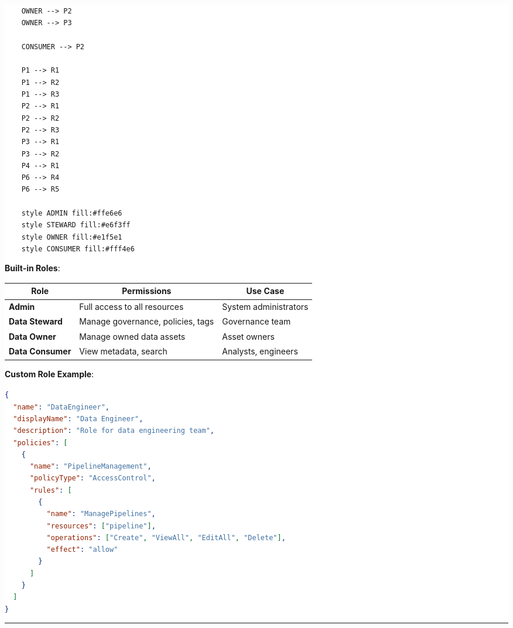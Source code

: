 ```mermaid
    OWNER --> P2
    OWNER --> P3
    
    CONSUMER --> P2
    
    P1 --> R1
    P1 --> R2
    P1 --> R3
    P2 --> R1
    P2 --> R2
    P2 --> R3
    P3 --> R1
    P3 --> R2
    P4 --> R1
    P6 --> R4
    P6 --> R5
    
    style ADMIN fill:#ffe6e6
    style STEWARD fill:#e6f3ff
    style OWNER fill:#e1f5e1
    style CONSUMER fill:#fff4e6
```

**Built-in Roles**:

| Role | Permissions | Use Case |
|------|-------------|----------|
| **Admin** | Full access to all resources | System administrators |
| **Data Steward** | Manage governance, policies, tags | Governance team |
| **Data Owner** | Manage owned data assets | Asset owners |
| **Data Consumer** | View metadata, search | Analysts, engineers |

**Custom Role Example**:
```json
{
  "name": "DataEngineer",
  "displayName": "Data Engineer",
  "description": "Role for data engineering team",
  "policies": [
    {
      "name": "PipelineManagement",
      "policyType": "AccessControl",
      "rules": [
        {
          "name": "ManagePipelines",
          "resources": ["pipeline"],
          "operations": ["Create", "ViewAll", "EditAll", "Delete"],
          "effect": "allow"
        }
      ]
    }
  ]
}
```

---